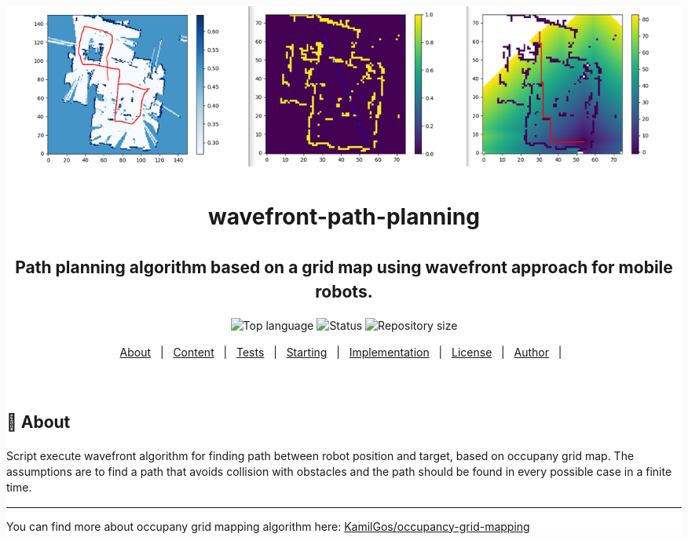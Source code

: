 
<div align="center" id="top"> 
  <img src=images/ex1.png width="800" />
  &#xa0;
</div>

<h1 align="center"> wavefront-path-planning </h1>
<h2 align="center"> Path planning algorithm based on a grid map using wavefront approach for mobile robots. 
 </h2>


<p align="center">
  <img alt="Top language" src="https://img.shields.io/badge/Language-Python-yellow?style=for-the-badge&logo=python">
  <img alt="Status" src="https://img.shields.io/badge/Status-done-green?style=for-the-badge">
  <img alt="Repository size" src="https://img.shields.io/github/languages/code-size/KamilGos/wavefront-path-planning?style=for-the-badge">
</p>


<p align="center">
  <a href="#dart-about">About</a> &#xa0; | &#xa0;
  <a href="#package-content">Content</a> &#xa0; | &#xa0;
  <a href="#microscope-tests">Tests</a> &#xa0; | &#xa0;
  <a href="#checkered_flag-starting">Starting</a> &#xa0; | &#xa0;
  <a href="#eyes-implementation">Implementation</a> &#xa0; | &#xa0;
  <a href="#memo-license">License</a> &#xa0; | &#xa0;
  <a href="#technologist-author">Author</a> &#xa0; | &#xa0;
</p>

<br>


## :dart: About ##
Script execute wavefront algorithm for finding path between robot position and target, based on occupany grid map. The assumptions are to find a path that avoids collision with obstacles and the path should be found in every possible case in a finite time.

---
You can find more about occupany grid mapping algorithm here: [KamilGos/occupancy-grid-mapping](https://github.com/KamilGos/occupancy-grid-mapping)

